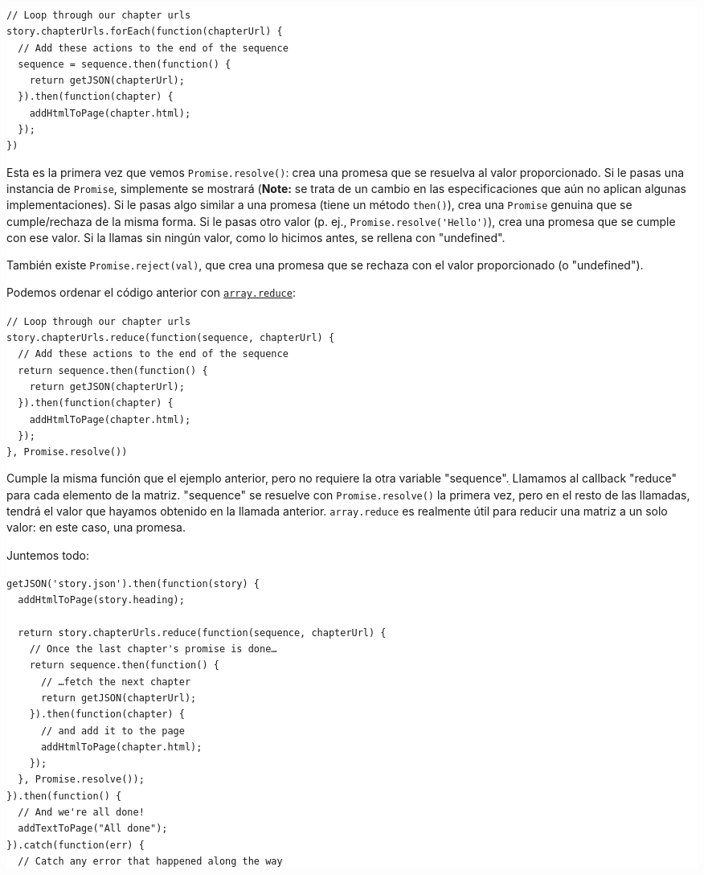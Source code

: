     // Loop through our chapter urls
    story.chapterUrls.forEach(function(chapterUrl) {
      // Add these actions to the end of the sequence
      sequence = sequence.then(function() {
        return getJSON(chapterUrl);
      }).then(function(chapter) {
        addHtmlToPage(chapter.html);
      });
    })


Esta es la primera vez que vemos `Promise.resolve()`: crea una
promesa que se resuelva al valor proporcionado. Si le pasas una
instancia de `Promise`, simplemente se mostrará (**Note:** se trata de un
cambio en las especificaciones que aún no aplican algunas implementaciones). Si le
pasas algo similar a una promesa (tiene un método `then()`), crea una `Promise` genuina
que se cumple/rechaza de la misma forma. Si le pasas
otro valor (p. ej., `Promise.resolve('Hello')`), crea una
promesa que se cumple con ese valor. Si la llamas sin ningún valor,
como lo hicimos antes, se rellena con "undefined".


También existe `Promise.reject(val)`, que crea una promesa que se rechaza con
el valor proporcionado (o "undefined").

Podemos ordenar el código anterior con
[`array.reduce`](https://developer.mozilla.org/en-US/docs/Web/JavaScript/Reference/Global_Objects/Array/Reduce):



    // Loop through our chapter urls
    story.chapterUrls.reduce(function(sequence, chapterUrl) {
      // Add these actions to the end of the sequence
      return sequence.then(function() {
        return getJSON(chapterUrl);
      }).then(function(chapter) {
        addHtmlToPage(chapter.html);
      });
    }, Promise.resolve())



Cumple la misma función que el ejemplo anterior, pero no requiere la otra variable
"sequence".ׅ Llamamos al callback "reduce" para cada elemento de la matriz.
"sequence" se resuelve con `Promise.resolve()` la primera vez, pero en el resto de las
llamadas, tendrá el valor que hayamos obtenido en la llamada anterior. `array.reduce`
es realmente útil para reducir una matriz a un solo valor: en este caso,
una promesa.

Juntemos todo:

    getJSON('story.json').then(function(story) {
      addHtmlToPage(story.heading);

      return story.chapterUrls.reduce(function(sequence, chapterUrl) {
        // Once the last chapter's promise is done…
        return sequence.then(function() {
          // …fetch the next chapter
          return getJSON(chapterUrl);
        }).then(function(chapter) {
          // and add it to the page
          addHtmlToPage(chapter.html);
        });
      }, Promise.resolve());
    }).then(function() {
      // And we're all done!
      addTextToPage("All done");
    }).catch(function(err) {
      // Catch any error that happened along the way
